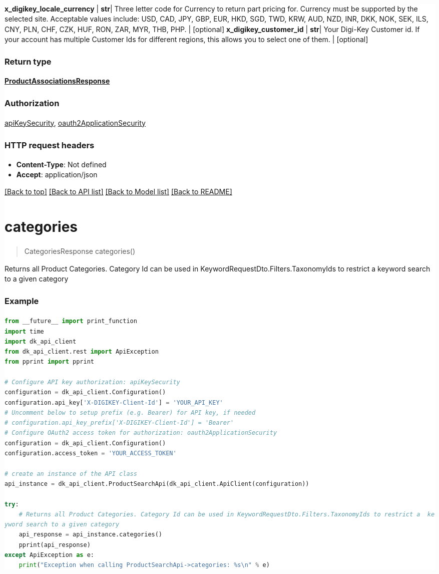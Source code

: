  **x_digikey_locale_currency** | **str**| Three letter code for Currency to return part pricing for. Currency must be supported by the selected site. Acceptable values include: USD, CAD, JPY, GBP, EUR, HKD, SGD, TWD, KRW, AUD, NZD, INR, DKK, NOK, SEK, ILS, CNY, PLN, CHF, CZK, HUF, RON, ZAR, MYR, THB, PHP. | [optional] 
 **x_digikey_customer_id** | **str**| Your Digi-Key Customer id. If your account has multiple Customer Ids for different regions, this allows you to select one of them. | [optional] 

### Return type

[**ProductAssociationsResponse**](ProductAssociationsResponse.md)

### Authorization

[apiKeySecurity](../README.md#apiKeySecurity), [oauth2ApplicationSecurity](../README.md#oauth2ApplicationSecurity)

### HTTP request headers

 - **Content-Type**: Not defined
 - **Accept**: application/json

[[Back to top]](#) [[Back to API list]](../README.md#documentation-for-api-endpoints) [[Back to Model list]](../README.md#documentation-for-models) [[Back to README]](../README.md)

# **categories**
> CategoriesResponse categories()

Returns all Product Categories. Category Id can be used in KeywordRequestDto.Filters.TaxonomyIds to restrict a  keyword search to a given category

### Example
```python
from __future__ import print_function
import time
import dk_api_client
from dk_api_client.rest import ApiException
from pprint import pprint

# Configure API key authorization: apiKeySecurity
configuration = dk_api_client.Configuration()
configuration.api_key['X-DIGIKEY-Client-Id'] = 'YOUR_API_KEY'
# Uncomment below to setup prefix (e.g. Bearer) for API key, if needed
# configuration.api_key_prefix['X-DIGIKEY-Client-Id'] = 'Bearer'
# Configure OAuth2 access token for authorization: oauth2ApplicationSecurity
configuration = dk_api_client.Configuration()
configuration.access_token = 'YOUR_ACCESS_TOKEN'

# create an instance of the API class
api_instance = dk_api_client.ProductSearchApi(dk_api_client.ApiClient(configuration))

try:
    # Returns all Product Categories. Category Id can be used in KeywordRequestDto.Filters.TaxonomyIds to restrict a  keyword search to a given category
    api_response = api_instance.categories()
    pprint(api_response)
except ApiException as e:
    print("Exception when calling ProductSearchApi->categories: %s\n" % e)
```
